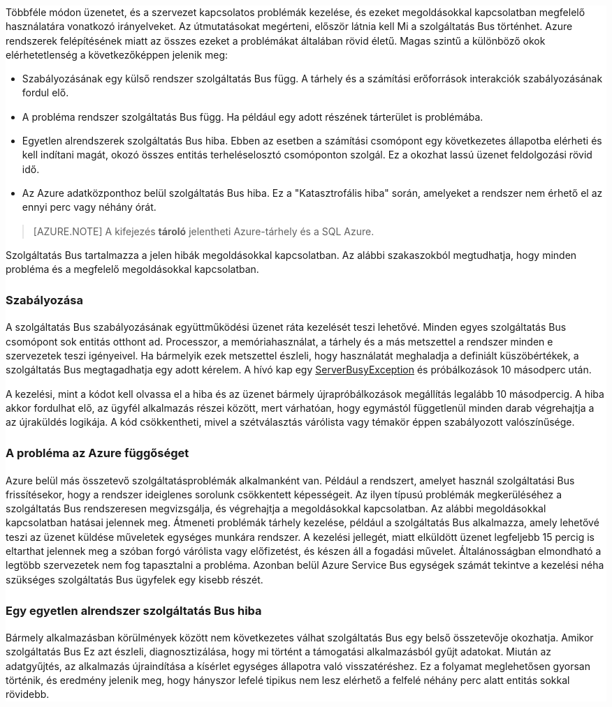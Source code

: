 Többféle módon üzenetet, és a szervezet kapcsolatos problémák kezelése, és ezeket megoldásokkal kapcsolatban megfelelő használatára vonatkozó irányelveket. Az útmutatásokat megérteni, először látnia kell Mi a szolgáltatás Bus történhet. Azure rendszerek felépítésének miatt az összes ezeket a problémákat általában rövid életű. Magas szintű a különböző okok elérhetetlenség a következőképpen jelenik meg:

-   Szabályozásának egy külső rendszer szolgáltatás Bus függ. A tárhely és a számítási erőforrások interakciók szabályozásának fordul elő.

-   A probléma rendszer szolgáltatás Bus függ. Ha például egy adott részének tárterület is problémába.

-   Egyetlen alrendszerek szolgáltatás Bus hiba. Ebben az esetben a számítási csomópont egy következetes állapotba elérheti és kell indítani magát, okozó összes entitás terheléselosztó csomóponton szolgál. Ez a okozhat lassú üzenet feldolgozási rövid idő.

-   Az Azure adatközponthoz belül szolgáltatás Bus hiba. Ez a "Katasztrofális hiba" során, amelyeket a rendszer nem érhető el az ennyi perc vagy néhány órát.

> [AZURE.NOTE] A kifejezés **tároló** jelentheti Azure-tárhely és a SQL Azure.

Szolgáltatás Bus tartalmazza a jelen hibák megoldásokkal kapcsolatban. Az alábbi szakaszokból megtudhatja, hogy minden probléma és a megfelelő megoldásokkal kapcsolatban.

### <a name="throttling"></a>Szabályozása

A szolgáltatás Bus szabályozásának együttműködési üzenet ráta kezelését teszi lehetővé. Minden egyes szolgáltatás Bus csomópont sok entitás otthont ad. Processzor, a memóriahasználat, a tárhely és a más metszettel a rendszer minden e szervezetek teszi igényeivel. Ha bármelyik ezek metszettel észleli, hogy használatát meghaladja a definiált küszöbértékek, a szolgáltatás Bus megtagadhatja egy adott kérelem. A hívó kap egy [ServerBusyException][] és próbálkozások 10 másodperc után.

A kezelési, mint a kódot kell olvassa el a hiba és az üzenet bármely újrapróbálkozások megállítás legalább 10 másodpercig. A hiba akkor fordulhat elő, az ügyfél alkalmazás részei között, mert várhatóan, hogy egymástól függetlenül minden darab végrehajtja a az újraküldés logikája. A kód csökkentheti, mivel a szétválasztás várólista vagy témakör éppen szabályozott valószínűsége.

### <a name="issue-for-an-azure-dependency"></a>A probléma az Azure függőséget

Azure belül más összetevő szolgáltatásproblémák alkalmanként van. Például a rendszert, amelyet használ szolgáltatási Bus frissítésekor, hogy a rendszer ideiglenes sorolunk csökkentett képességeit. Az ilyen típusú problémák megkerüléséhez a szolgáltatás Bus rendszeresen megvizsgálja, és végrehajtja a megoldásokkal kapcsolatban. Az alábbi megoldásokkal kapcsolatban hatásai jelennek meg. Átmeneti problémák tárhely kezelése, például a szolgáltatás Bus alkalmazza, amely lehetővé teszi az üzenet küldése műveletek egységes munkára rendszer. A kezelési jellegét, miatt elküldött üzenet legfeljebb 15 percig is eltarthat jelennek meg a szóban forgó várólista vagy előfizetést, és készen áll a fogadási művelet. Általánosságban elmondható a legtöbb szervezetek nem fog tapasztalni a probléma. Azonban belül Azure Service Bus egységek számát tekintve a kezelési néha szükséges szolgáltatás Bus ügyfelek egy kisebb részét.

### <a name="service-bus-failure-on-a-single-subsystem"></a>Egy egyetlen alrendszer szolgáltatás Bus hiba

Bármely alkalmazásban körülmények között nem következetes válhat szolgáltatás Bus egy belső összetevője okozhatja. Amikor szolgáltatás Bus Ez azt észleli, diagnosztizálása, hogy mi történt a támogatási alkalmazásból gyűjt adatokat. Miután az adatgyűjtés, az alkalmazás újraindítása a kísérlet egységes állapotra való visszatéréshez. Ez a folyamat meglehetősen gyorsan történik, és eredmény jelenik meg, hogy hányszor lefelé tipikus nem lesz elérhető a felfelé néhány perc alatt entitás sokkal rövidebb.


  [ServerBusyException]: https://msdn.microsoft.com/library/azure/microsoft.servicebus.messaging.serverbusyexception.aspx
  [System.TimeoutException]: https://msdn.microsoft.com/library/system.timeoutexception.aspx
  [MessagingException]: https://msdn.microsoft.com/library/azure/microsoft.servicebus.messaging.messagingexception.aspx
  [Gyakorlati tanácsok a szigetelő alkalmazások szolgáltatás Bus kimaradások és katasztrófák ellen]: service-bus-outages-disasters.md
  [Microsoft.ServiceBus.Messaging.MessagingFactory]: https://msdn.microsoft.com/library/azure/microsoft.servicebus.messaging.messagingfactory.aspx
  [MessageReceiver]: https://msdn.microsoft.com/library/azure/microsoft.servicebus.messaging.messagereceiver.aspx
  [QueueClient]: https://msdn.microsoft.com/library/azure/microsoft.servicebus.messaging.queueclient.aspx
  [TopicClient]: https://msdn.microsoft.com/library/azure/microsoft.servicebus.messaging.topicclient.aspx
  [Microsoft.ServiceBus.Messaging.PairedNamespaceOptions]: https://msdn.microsoft.com/library/azure/microsoft.servicebus.messaging.pairednamespaceoptions.aspx
  [MessagingFactory]: https://msdn.microsoft.com/library/azure/microsoft.servicebus.messaging.messagingfactory.aspx
  [NamespaceManager]: https://msdn.microsoft.com/library/azure/microsoft.servicebus.namespacemanager.aspx
  [PairNamespaceAsync]: https://msdn.microsoft.com/library/azure/microsoft.servicebus.messaging.messagingfactory.pairnamespaceasync.aspx
  [EnableSyphon]: https://msdn.microsoft.com/library/azure/microsoft.servicebus.messaging.sendavailabilitypairednamespaceoptions.enablesyphon.aspx
  [System.TimeSpan.Zero]: https://msdn.microsoft.com/library/azure/system.timespan.zero.aspx
  [IsTransient]: https://msdn.microsoft.com/library/azure/microsoft.servicebus.messaging.messagingexception.istransient.aspx
  [UnauthorizedAccessException]: https://msdn.microsoft.com/library/azure/system.unauthorizedaccessexception.aspx
  [BacklogQueueCount]: https://msdn.microsoft.com/library/azure/microsoft.servicebus.messaging.sendavailabilitypairednamespaceoptions.backlogqueuecount.aspx
  [párosított névtér]: service-bus-paired-namespaces.md
